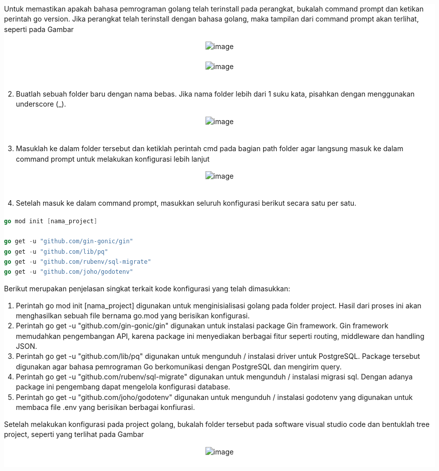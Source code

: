 Untuk memastikan apakah bahasa pemrograman golang telah terinstall pada perangkat, bukalah command prompt dan ketikan perintah go version. Jika perangkat telah terinstall dengan bahasa golang, maka tampilan dari command prompt akan terlihat, seperti pada Gambar
<div align="center">
  <img width="827" height="326" alt="image" src="https://github.com/user-attachments/assets/956630e6-b728-447a-ba5e-13d6286f275c" />
</div> <br>

<div align="center">
  <img width="586" height="145" alt="image" src="https://github.com/user-attachments/assets/8214420e-32e2-4695-ad50-7e90dafb50cb" />
</div> <br>

2.	Buatlah sebuah folder baru dengan nama bebas. Jika nama folder lebih dari 1 suku kata, pisahkan dengan menggunakan underscore (_).
<div align="center">
  <img width="827" height="466" alt="image" src="https://github.com/user-attachments/assets/d2c2b8cc-9de2-4e60-a24c-54517c29249b" />
</div> <br>

3.	Masuklah ke dalam folder tersebut dan ketiklah perintah cmd pada bagian path folder agar langsung masuk ke dalam command prompt untuk melakukan konfigurasi lebih lanjut
<div align="center">
  <img width="827" height="466" alt="image" src="https://github.com/user-attachments/assets/ca7a5c84-7f3d-47f4-a296-5db3a9a634fd" />
</div> <br>

4.	Setelah masuk ke dalam command prompt, masukkan seluruh konfigurasi berikut secara satu per satu.
```go
go mod init [nama_project]

go get -u "github.com/gin-gonic/gin"
go get -u "github.com/lib/pq"
go get -u "github.com/rubenv/sql-migrate"
go get -u "github.com/joho/godotenv"
```

Berikut merupakan penjelasan singkat terkait kode konfigurasi yang telah dimasukkan:
1.	Perintah go mod init [nama_project] digunakan untuk menginisialisasi golang pada folder project. Hasil dari proses ini akan menghasilkan sebuah file bernama go.mod yang berisikan konfigurasi.
2.	Perintah go get -u "github.com/gin-gonic/gin" digunakan untuk instalasi package Gin framework. Gin framework memudahkan pengembangan API, karena package ini menyediakan berbagai fitur seperti routing, middleware dan handling JSON.
3.	Perintah go get -u "github.com/lib/pq" digunakan untuk mengunduh / instalasi driver untuk PostgreSQL. Package tersebut digunakan agar bahasa pemrograman Go berkomunikasi dengan PostgreSQL dan mengirim query.
4.	Perintah go get -u "github.com/rubenv/sql-migrate" digunakan untuk mengunduh / instalasi migrasi sql. Dengan adanya package ini pengembang dapat mengelola konfigurasi database.
5.	Perintah go get -u "github.com/joho/godotenv" digunakan untuk mengunduh / instalasi godotenv yang digunakan untuk membaca file .env yang berisikan berbagai konfiurasi.

Setelah melakukan konfigurasi pada project golang, bukalah folder tersebut pada software visual studio code dan bentuklah tree project, seperti yang terlihat pada Gambar
<div align="center">
  <img width="353" height="488" alt="image" src="https://github.com/user-attachments/assets/72bbc8d2-812f-4e56-b4a3-7a9f2129cd75" />
</div> <br>
